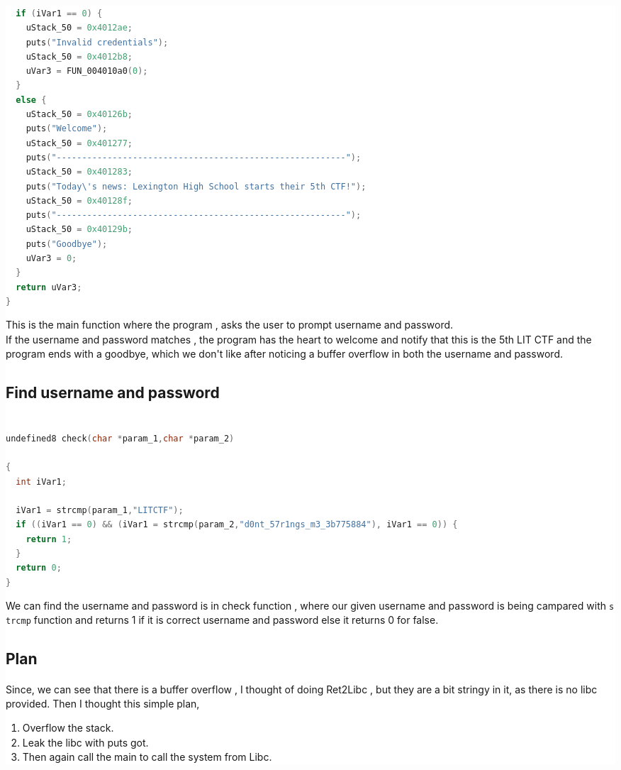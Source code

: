 ```c
  if (iVar1 == 0) {
    uStack_50 = 0x4012ae;
    puts("Invalid credentials");
    uStack_50 = 0x4012b8;
    uVar3 = FUN_004010a0(0);
  }
  else {
    uStack_50 = 0x40126b;
    puts("Welcome");
    uStack_50 = 0x401277;
    puts("---------------------------------------------------------");
    uStack_50 = 0x401283;
    puts("Today\'s news: Lexington High School starts their 5th CTF!");
    uStack_50 = 0x40128f;
    puts("---------------------------------------------------------");
    uStack_50 = 0x40129b;
    puts("Goodbye");
    uVar3 = 0;
  }
  return uVar3;
}

```
This is the main function where the program , asks the user to prompt username and password.  
If the username and password matches , the program has the heart to welcome and notify that this is the 5th LIT CTF and the program ends with a goodbye, which we don't like after noticing a buffer overflow in both the username and password.

## Find username and password
```c

undefined8 check(char *param_1,char *param_2)

{
  int iVar1;
  
  iVar1 = strcmp(param_1,"LITCTF");
  if ((iVar1 == 0) && (iVar1 = strcmp(param_2,"d0nt_57r1ngs_m3_3b775884"), iVar1 == 0)) {
    return 1;
  }
  return 0;
}

```
We can find the username and password is in check function , where our given username and password is being campared with `strcmp` function and returns 1 if it is correct username and password else it returns 0 for false.

## Plan
Since, we can see that there is a buffer overflow , I thought of doing Ret2Libc , but they are a bit stringy in it, as there is no libc provided. Then I thought this simple plan,  
1. Overflow the stack.    
2. Leak the libc with puts got.  
3. Then again call the main to call the system from Libc.
